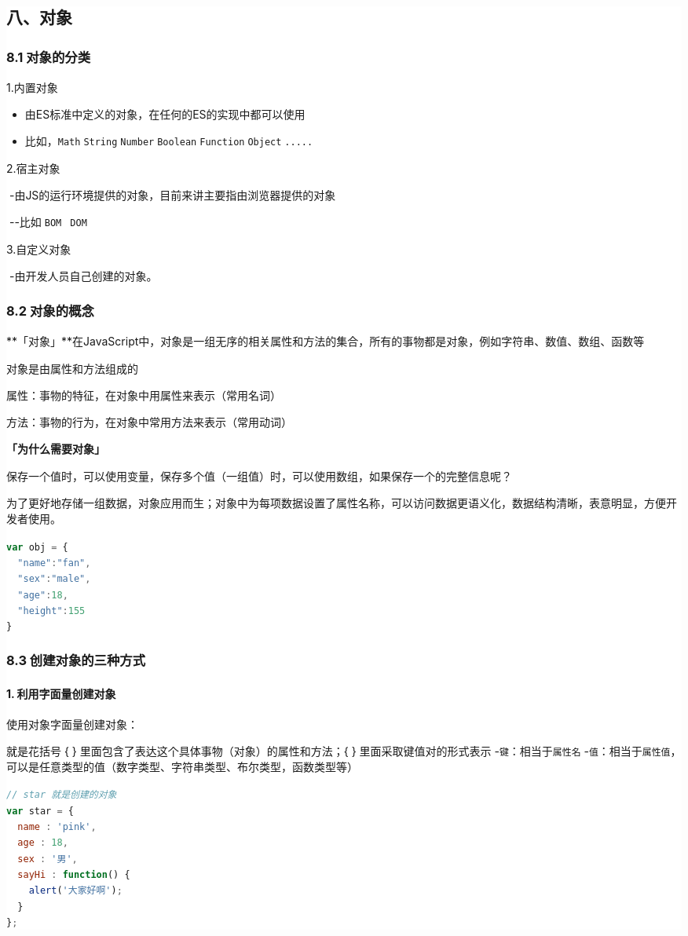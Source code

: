 
## 八、对象

### 8.1 对象的分类

1.内置对象

- 由ES标准中定义的对象，在任何的ES的实现中都可以使用

- 比如，`Math`  `String`  `Number`  `Boolean`  `Function`  `Object`  `.....`


2.宿主对象

​					-由JS的运行环境提供的对象，目前来讲主要指由浏览器提供的对象

​					--比如  `BOM` ` DOM`

3.自定义对象

​					-由开发人员自己创建的对象。

### 8.2 对象的概念

**「对象」**在JavaScript中，对象是一组无序的相关属性和方法的集合，所有的事物都是对象，例如字符串、数值、数组、函数等

对象是由属性和方法组成的

属性：事物的特征，在对象中用属性来表示（常用名词）

方法：事物的行为，在对象中常用方法来表示（常用动词）

**「为什么需要对象」**

保存一个值时，可以使用变量，保存多个值（一组值）时，可以使用数组，如果保存一个的完整信息呢？

为了更好地存储一组数据，对象应用而生；对象中为每项数据设置了属性名称，可以访问数据更语义化，数据结构清晰，表意明显，方便开发者使用。

```javascript
var obj = {
  "name":"fan",
  "sex":"male",
  "age":18,
  "height":155
}
```

### 8.3 创建对象的三种方式

#### 1. 利用字面量创建对象

使用对象字面量创建对象：

就是花括号 { } 里面包含了表达这个具体事物（对象）的属性和方法；{ } 里面采取键值对的形式表示
-`键`：相当于`属性名`
-`值`：相当于`属性值`，可以是任意类型的值（数字类型、字符串类型、布尔类型，函数类型等）

```javascript
// star 就是创建的对象
var star = {
  name : 'pink',
  age : 18,
  sex : '男',
  sayHi : function() {
    alert('大家好啊');
  }
};
```
